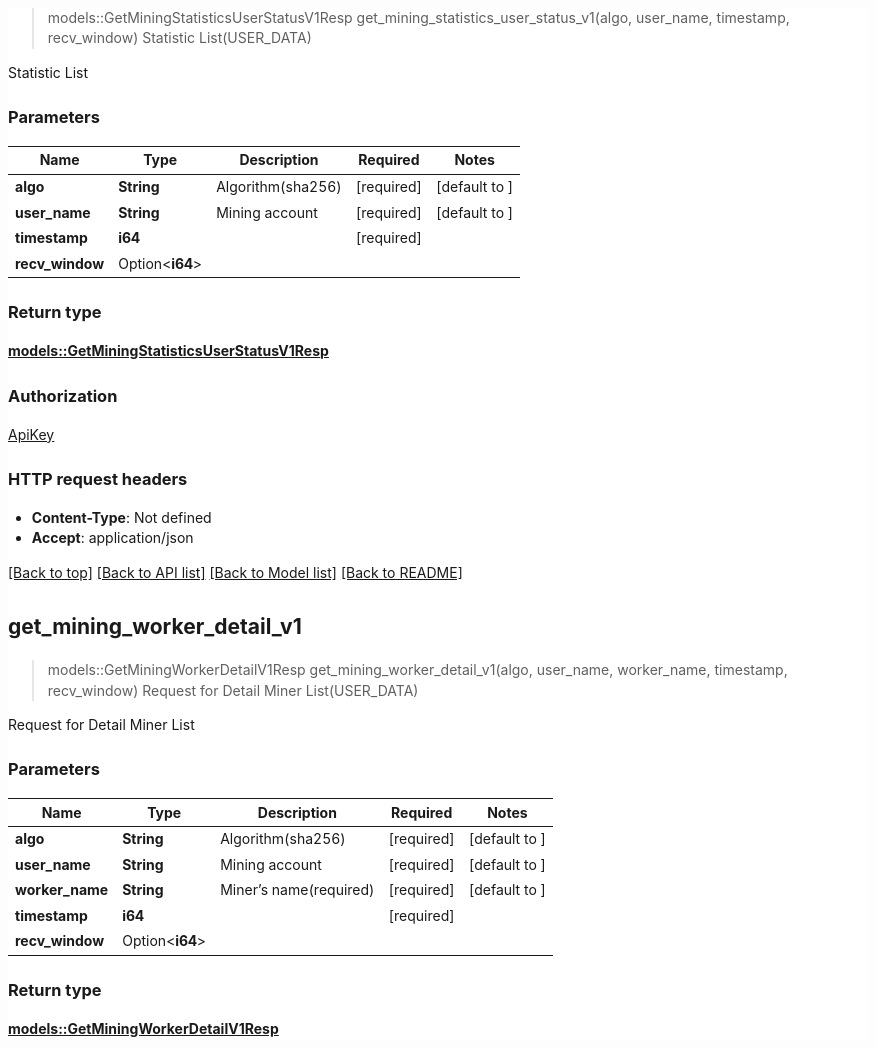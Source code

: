> models::GetMiningStatisticsUserStatusV1Resp get_mining_statistics_user_status_v1(algo, user_name, timestamp, recv_window)
Statistic List(USER_DATA)

Statistic List

### Parameters


Name | Type | Description  | Required | Notes
------------- | ------------- | ------------- | ------------- | -------------
**algo** | **String** | Algorithm(sha256) | [required] |[default to ]
**user_name** | **String** | Mining account | [required] |[default to ]
**timestamp** | **i64** |  | [required] |
**recv_window** | Option<**i64**> |  |  |

### Return type

[**models::GetMiningStatisticsUserStatusV1Resp**](GetMiningStatisticsUserStatusV1Resp.md)

### Authorization

[ApiKey](../README.md#ApiKey)

### HTTP request headers

- **Content-Type**: Not defined
- **Accept**: application/json

[[Back to top]](#) [[Back to API list]](../README.md#documentation-for-api-endpoints) [[Back to Model list]](../README.md#documentation-for-models) [[Back to README]](../README.md)


## get_mining_worker_detail_v1

> models::GetMiningWorkerDetailV1Resp get_mining_worker_detail_v1(algo, user_name, worker_name, timestamp, recv_window)
Request for Detail Miner List(USER_DATA)

Request for Detail Miner List

### Parameters


Name | Type | Description  | Required | Notes
------------- | ------------- | ------------- | ------------- | -------------
**algo** | **String** | Algorithm(sha256) | [required] |[default to ]
**user_name** | **String** | Mining account | [required] |[default to ]
**worker_name** | **String** | Miner’s name(required) | [required] |[default to ]
**timestamp** | **i64** |  | [required] |
**recv_window** | Option<**i64**> |  |  |

### Return type

[**models::GetMiningWorkerDetailV1Resp**](GetMiningWorkerDetailV1Resp.md)

